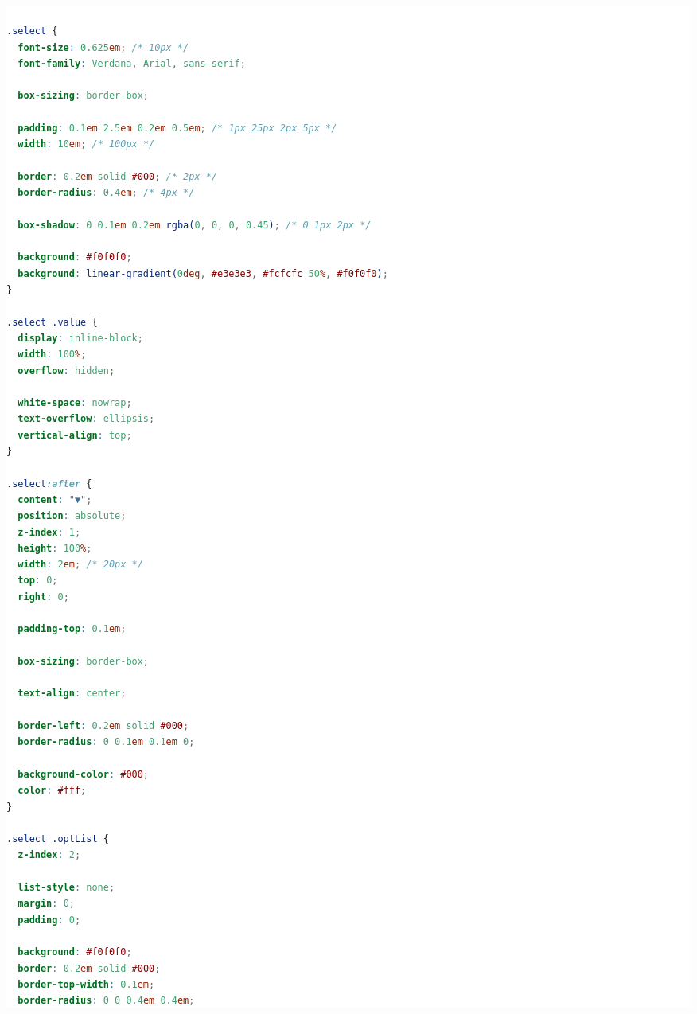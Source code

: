```css hidden

.select {
  font-size: 0.625em; /* 10px */
  font-family: Verdana, Arial, sans-serif;

  box-sizing: border-box;

  padding: 0.1em 2.5em 0.2em 0.5em; /* 1px 25px 2px 5px */
  width: 10em; /* 100px */

  border: 0.2em solid #000; /* 2px */
  border-radius: 0.4em; /* 4px */

  box-shadow: 0 0.1em 0.2em rgba(0, 0, 0, 0.45); /* 0 1px 2px */

  background: #f0f0f0;
  background: linear-gradient(0deg, #e3e3e3, #fcfcfc 50%, #f0f0f0);
}

.select .value {
  display: inline-block;
  width: 100%;
  overflow: hidden;

  white-space: nowrap;
  text-overflow: ellipsis;
  vertical-align: top;
}

.select:after {
  content: "▼";
  position: absolute;
  z-index: 1;
  height: 100%;
  width: 2em; /* 20px */
  top: 0;
  right: 0;

  padding-top: 0.1em;

  box-sizing: border-box;

  text-align: center;

  border-left: 0.2em solid #000;
  border-radius: 0 0.1em 0.1em 0;

  background-color: #000;
  color: #fff;
}

.select .optList {
  z-index: 2;

  list-style: none;
  margin: 0;
  padding: 0;

  background: #f0f0f0;
  border: 0.2em solid #000;
  border-top-width: 0.1em;
  border-radius: 0 0 0.4em 0.4em;

```